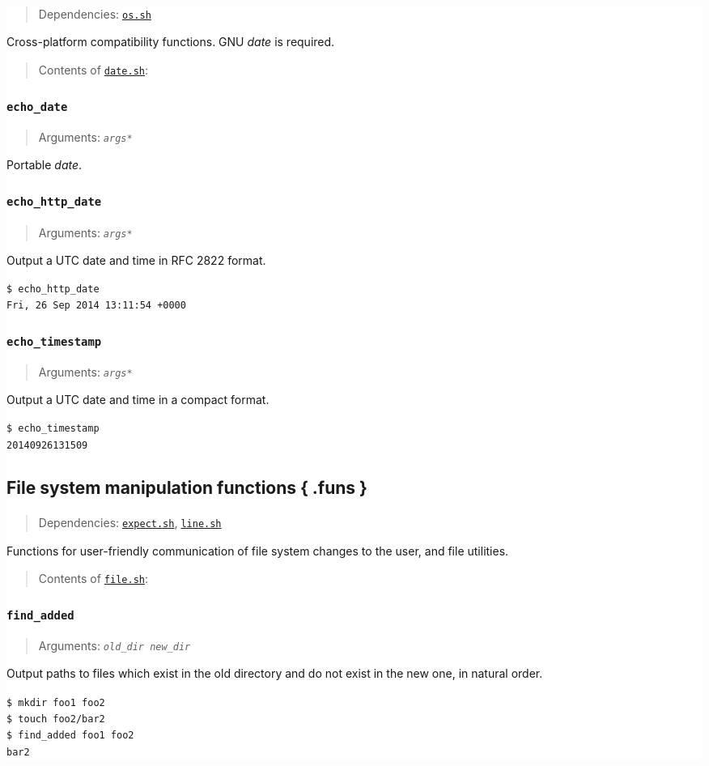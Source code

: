 > Dependencies:
> [`os.sh`](https://github.com/mietek/bashmenot/blob/master/src/os.sh)

Cross-platform compatibility functions.  GNU _date_ is required.

> Contents of [`date.sh`](https://github.com/mietek/bashmenot/blob/master/src/date.sh):


### `echo_date`
> Arguments:  _`args*`_

Portable _date_.


### `echo_http_date`
> Arguments:  _`args*`_

Output a UTC date and time in RFC 2822 format.

```
$ echo_http_date
Fri, 26 Sep 2014 13:11:54 +0000
```


### `echo_timestamp`
> Arguments:  _`args*`_

Output a UTC date and time in a compact format.

```
$ echo_timestamp
20140926131509
```




File system manipulation functions { .funs }
----------------------------------

> Dependencies:
> [`expect.sh`](https://github.com/mietek/bashmenot/blob/master/src/expect.sh),
> [`line.sh`](https://github.com/mietek/bashmenot/blob/master/src/line.sh)

Functions for user-friendly communication of file system changes to the user, and file utilities.

> Contents of [`file.sh`](https://github.com/mietek/bashmenot/blob/master/src/file.sh):


### `find_added`
> Arguments:  _`old_dir new_dir`_

Output paths to files which exist in the old directory and do not exist in the new one, in natural order.

```
$ mkdir foo1 foo2
$ touch foo2/bar2
$ find_added foo1 foo2
bar2
```
